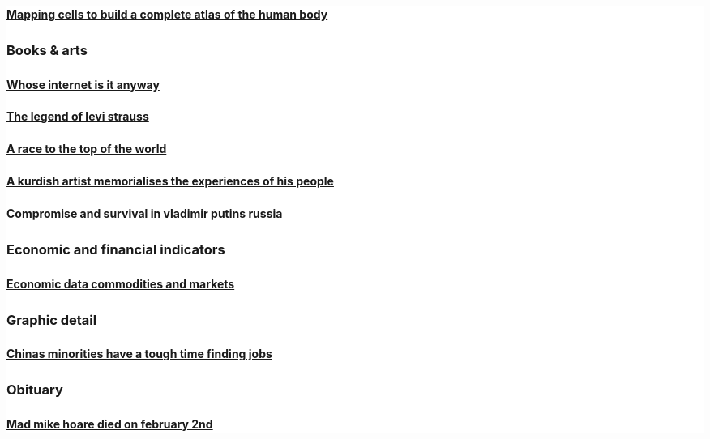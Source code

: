 #### [Mapping cells to build a complete atlas of the human body](./Science%20&%20technology/mapping-cells-to-build-a-complete-atlas-of-the-human-body.md)
### Books & arts
#### [Whose internet is it anyway](./Books%20&%20arts/whose-internet-is-it-anyway.md)
#### [The legend of levi strauss](./Books%20&%20arts/the-legend-of-levi-strauss.md)
#### [A race to the top of the world](./Books%20&%20arts/a-race-to-the-top-of-the-world.md)
#### [A kurdish artist memorialises the experiences of his people](./Books%20&%20arts/a-kurdish-artist-memorialises-the-experiences-of-his-people.md)
#### [Compromise and survival in vladimir putins russia](./Books%20&%20arts/compromise-and-survival-in-vladimir-putins-russia.md)
### Economic and financial indicators
#### [Economic data commodities and markets](./Economic%20and%20financial%20indicators/economic-data-commodities-and-markets.md)
### Graphic detail
#### [Chinas minorities have a tough time finding jobs](./Graphic%20detail/chinas-minorities-have-a-tough-time-finding-jobs.md)
### Obituary
#### [Mad mike hoare died on february 2nd](./Obituary/mad-mike-hoare-died-on-february-2nd.md)
